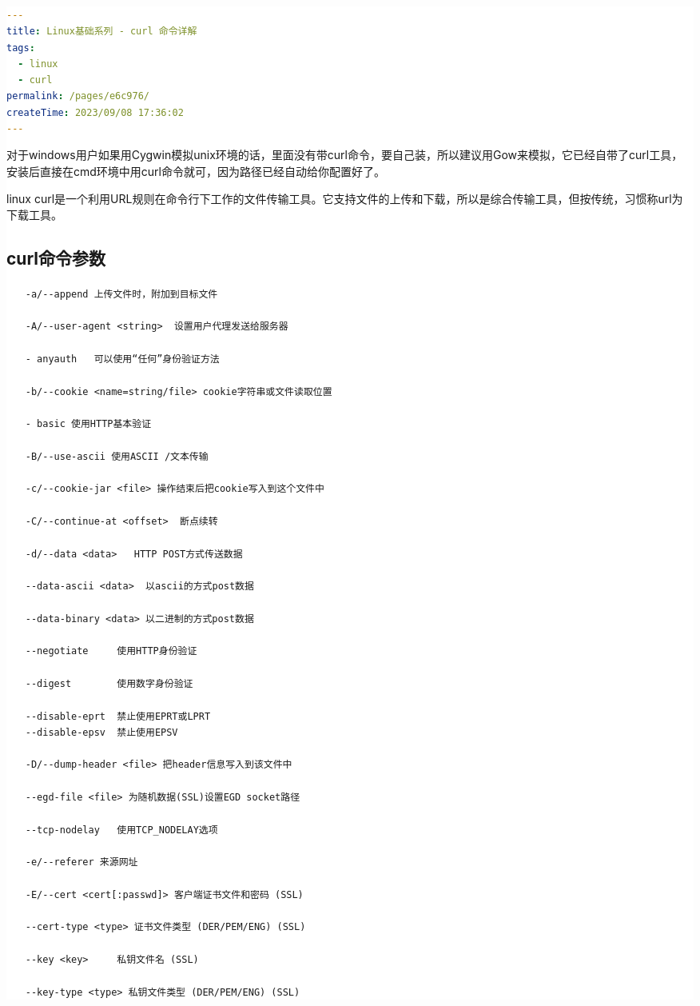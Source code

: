 ```yaml
---
title: Linux基础系列 - curl 命令详解
tags:
  - linux
  - curl
permalink: /pages/e6c976/
createTime: 2023/09/08 17:36:02
---
```

 
对于windows用户如果用Cygwin模拟unix环境的话，里面没有带curl命令，要自己装，所以建议用Gow来模拟，它已经自带了curl工具，安装后直接在cmd环境中用curl命令就可，因为路径已经自动给你配置好了。
    
    
linux curl是一个利用URL规则在命令行下工作的文件传输工具。它支持文件的上传和下载，所以是综合传输工具，但按传统，习惯称url为下载工具。

## curl命令参数

```
　　-a/--append 上传文件时，附加到目标文件

　　-A/--user-agent <string>  设置用户代理发送给服务器

　　- anyauth   可以使用“任何”身份验证方法

　　-b/--cookie <name=string/file> cookie字符串或文件读取位置

　　- basic 使用HTTP基本验证

　　-B/--use-ascii 使用ASCII /文本传输

　　-c/--cookie-jar <file> 操作结束后把cookie写入到这个文件中

　　-C/--continue-at <offset>  断点续转

　　-d/--data <data>   HTTP POST方式传送数据

　　--data-ascii <data>  以ascii的方式post数据

　　--data-binary <data> 以二进制的方式post数据

　　--negotiate     使用HTTP身份验证

　　--digest        使用数字身份验证

　　--disable-eprt  禁止使用EPRT或LPRT
　　--disable-epsv  禁止使用EPSV

　　-D/--dump-header <file> 把header信息写入到该文件中

　　--egd-file <file> 为随机数据(SSL)设置EGD socket路径

　　--tcp-nodelay   使用TCP_NODELAY选项

　　-e/--referer 来源网址

　　-E/--cert <cert[:passwd]> 客户端证书文件和密码 (SSL)

　　--cert-type <type> 证书文件类型 (DER/PEM/ENG) (SSL)

　　--key <key>     私钥文件名 (SSL)

　　--key-type <type> 私钥文件类型 (DER/PEM/ENG) (SSL)

```